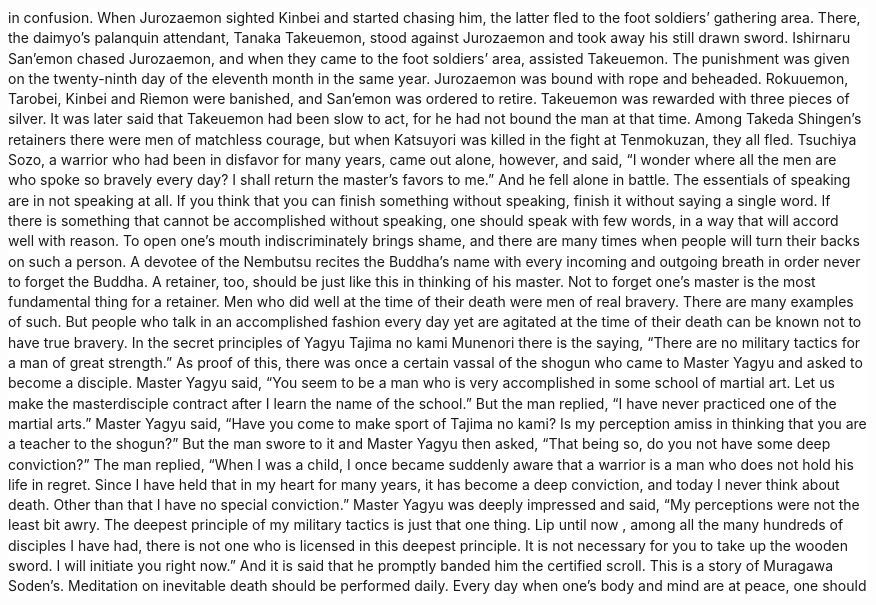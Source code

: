 in confusion. When Jurozaemon sighted Kinbei and started
chasing him, the latter fled to the foot soldiers’ gathering area.
There, the daimyo’s palanquin attendant, Tanaka Takeuemon,
stood against Jurozaemon and took away his still drawn sword.
Ishirnaru San’emon chased Jurozaemon, and when they came
to the foot soldiers’ area, assisted Takeuemon.
The punishment was given on the twenty-ninth day of the
eleventh month in the same year. Jurozaemon was bound with
rope and beheaded. Rokuuemon, Tarobei, Kinbei and Riemon
were banished, and San’emon was ordered to retire. Takeuemon
was rewarded with three pieces of silver.
It was later said that Takeuemon had been slow to act, for
he had not bound the man at that time.
Among Takeda Shingen’s retainers there were men of matchless courage, but when Katsuyori was killed in the fight at Tenmokuzan, they all fled. Tsuchiya Sozo, a warrior who had been
in disfavor for many years, came out alone, however, and said, “I
wonder where all the men are who spoke so bravely every day?
I shall return the master’s favors to me.” And he fell alone in
battle.
The essentials of speaking are in not speaking at all. If you
think that you can finish something without speaking, finish it
without saying a single word. If there is something that cannot
be accomplished without speaking, one should speak with few
words, in a way that will accord well with reason.
To open one’s mouth indiscriminately brings shame, and
there are many times when people will turn their backs on such
a person.
A devotee of the Nembutsu recites the Buddha’s name with
every incoming and outgoing breath in order never to forget the
Buddha. A retainer, too, should be just like this in thinking of
his master. Not to forget one’s master is the most fundamental
thing for a retainer.
Men who did well at the time of their death were men of
real bravery. There are many examples of such. But people
who talk in an accomplished fashion every day yet are agitated
at the time of their death can be known not to have true bravery.
In the secret principles of Yagyu Tajima no kami Munenori
there is the saying, “There are no military tactics for a man of
great strength.” As proof of this, there was once a certain vassal
of the shogun who came to Master Yagyu and asked to become
a disciple. Master Yagyu said, “You seem to be a man who is
very accomplished in some school of martial art. Let us make
the masterdisciple contract after I learn the name of the school.”
But the man replied, “I have never practiced one of the martial arts.”
Master Yagyu said, “Have you come to make sport of Tajima
no kami? Is my perception amiss in thinking that you are a
teacher to the shogun?” But the man swore to it and Master
Yagyu then asked, “That being so, do you not have some deep
conviction?”
The man replied, “When I was a child, I once became suddenly aware that a warrior is a man who does not hold his life
in regret. Since I have held that in my heart for many years, it
has become a deep conviction, and today I never think about
death. Other than that I have no special conviction.”
Master Yagyu was deeply impressed and said, “My perceptions were not the least bit awry. The deepest principle of my
military tactics is just that one thing. Lip until now , among
all the many hundreds of disciples I have had, there is not one
who is licensed in this deepest principle. It is not necessary for
you to take up the wooden sword. I will initiate you right now.”
And it is said that he promptly banded him the certified scroll.
This is a story of Muragawa Soden’s.
Meditation on inevitable death should be performed daily.
Every day when one’s body and mind are at peace, one should